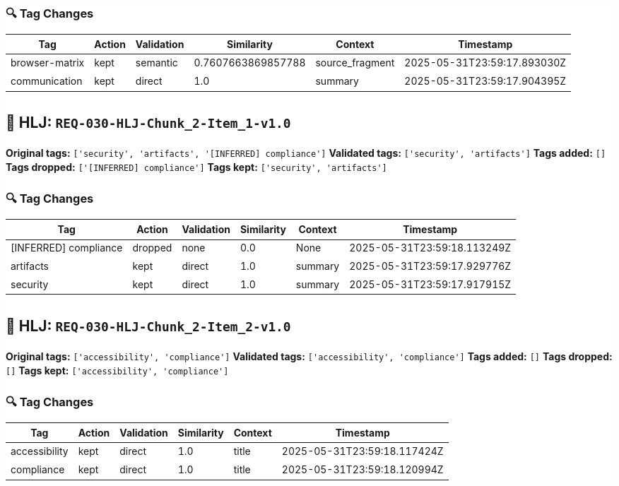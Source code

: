 ### 🔍 Tag Changes
| Tag | Action   | Validation | Similarity | Context           | Timestamp               |
|-----|----------|------------|------------|-------------------|-------------------------|
| browser-matrix | kept | semantic | 0.7607663869857788 | source_fragment | 2025-05-31T23:59:17.893030Z |
| communication | kept | direct | 1.0 | summary | 2025-05-31T23:59:17.904395Z |

## 🔹 HLJ: `REQ-030-HLJ-Chunk_2-Item_1-v1.0`

**Original tags:** `['security', 'artifacts', '[INFERRED] compliance']`
**Validated tags:** `['security', 'artifacts']`
**Tags added:** `[]`
**Tags dropped:** `['[INFERRED] compliance']`
**Tags kept:** `['security', 'artifacts']`

### 🔍 Tag Changes
| Tag | Action   | Validation | Similarity | Context           | Timestamp               |
|-----|----------|------------|------------|-------------------|-------------------------|
| [INFERRED] compliance | dropped | none | 0.0 | None | 2025-05-31T23:59:18.113249Z |
| artifacts | kept | direct | 1.0 | summary | 2025-05-31T23:59:17.929776Z |
| security | kept | direct | 1.0 | summary | 2025-05-31T23:59:17.917915Z |

## 🔹 HLJ: `REQ-030-HLJ-Chunk_2-Item_2-v1.0`

**Original tags:** `['accessibility', 'compliance']`
**Validated tags:** `['accessibility', 'compliance']`
**Tags added:** `[]`
**Tags dropped:** `[]`
**Tags kept:** `['accessibility', 'compliance']`

### 🔍 Tag Changes
| Tag | Action   | Validation | Similarity | Context           | Timestamp               |
|-----|----------|------------|------------|-------------------|-------------------------|
| accessibility | kept | direct | 1.0 | title | 2025-05-31T23:59:18.117424Z |
| compliance | kept | direct | 1.0 | title | 2025-05-31T23:59:18.120994Z |
